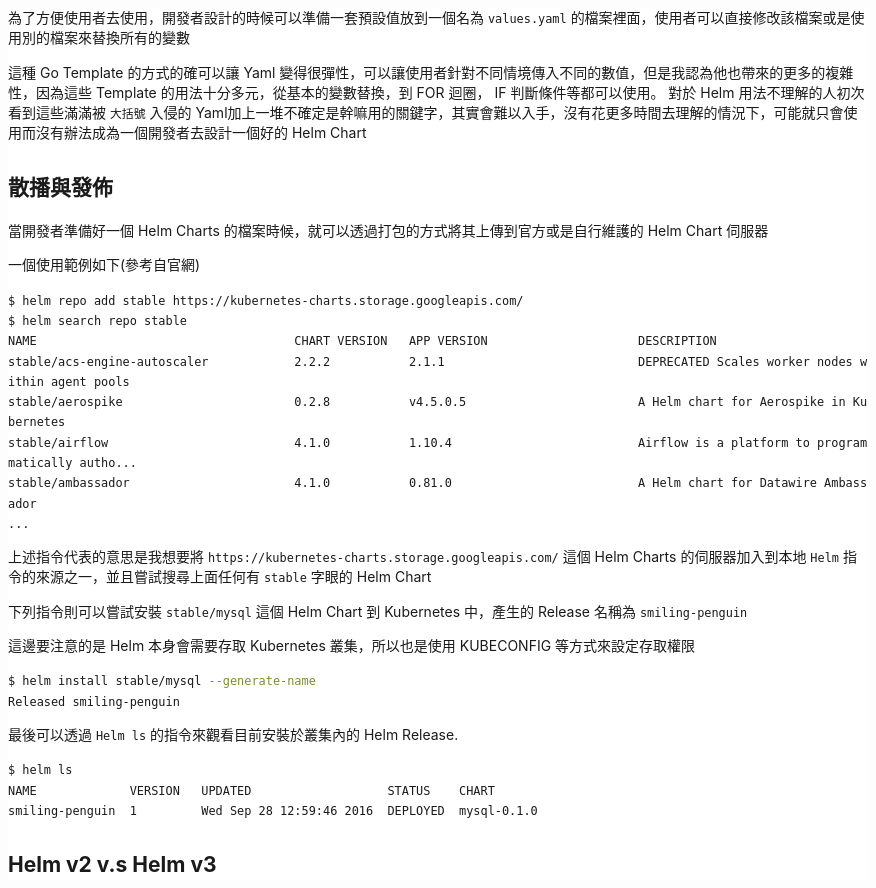 
為了方便使用者去使用，開發者設計的時候可以準備一套預設值放到一個名為 `values.yaml` 的檔案裡面，使用者可以直接修改該檔案或是使用別的檔案來替換所有的變數

這種 Go Template 的方式的確可以讓 Yaml 變得很彈性，可以讓使用者針對不同情境傳入不同的數值，但是我認為他也帶來的更多的複雜性，因為這些 Template 的用法十分多元，從基本的變數替換，到 FOR 迴圈， IF 判斷條件等都可以使用。
對於 Helm 用法不理解的人初次看到這些滿滿被 `大括號` 入侵的 Yaml加上一堆不確定是幹嘛用的關鍵字，其實會難以入手，沒有花更多時間去理解的情況下，可能就只會使用而沒有辦法成為一個開發者去設計一個好的 Helm Chart



## 散播與發佈

當開發者準備好一個 Helm Charts 的檔案時候，就可以透過打包的方式將其上傳到官方或是自行維護的 Helm Chart 伺服器

一個使用範例如下(參考自官網)

```bash
$ helm repo add stable https://kubernetes-charts.storage.googleapis.com/
$ helm search repo stable
NAME                                    CHART VERSION   APP VERSION                     DESCRIPTION
stable/acs-engine-autoscaler            2.2.2           2.1.1                           DEPRECATED Scales worker nodes within agent pools
stable/aerospike                        0.2.8           v4.5.0.5                        A Helm chart for Aerospike in Kubernetes
stable/airflow                          4.1.0           1.10.4                          Airflow is a platform to programmatically autho...
stable/ambassador                       4.1.0           0.81.0                          A Helm chart for Datawire Ambassador
...

```

上述指令代表的意思是我想要將 `https://kubernetes-charts.storage.googleapis.com/` 這個 Helm Charts 的伺服器加入到本地 `Helm` 指令的來源之一，並且嘗試搜尋上面任何有 `stable` 字眼的 Helm Chart



下列指令則可以嘗試安裝 `stable/mysql` 這個 Helm Chart 到 Kubernetes 中，產生的 Release 名稱為 `smiling-penguin`

這邊要注意的是 Helm 本身會需要存取 Kubernetes 叢集，所以也是使用 KUBECONFIG 等方式來設定存取權限

```bash
$ helm install stable/mysql --generate-name
Released smiling-penguin
```



最後可以透過 `Helm ls` 的指令來觀看目前安裝於叢集內的 Helm Release.

```bash
$ helm ls
NAME             VERSION   UPDATED                   STATUS    CHART
smiling-penguin  1         Wed Sep 28 12:59:46 2016  DEPLOYED  mysql-0.1.0
```



## Helm v2 v.s Helm v3
